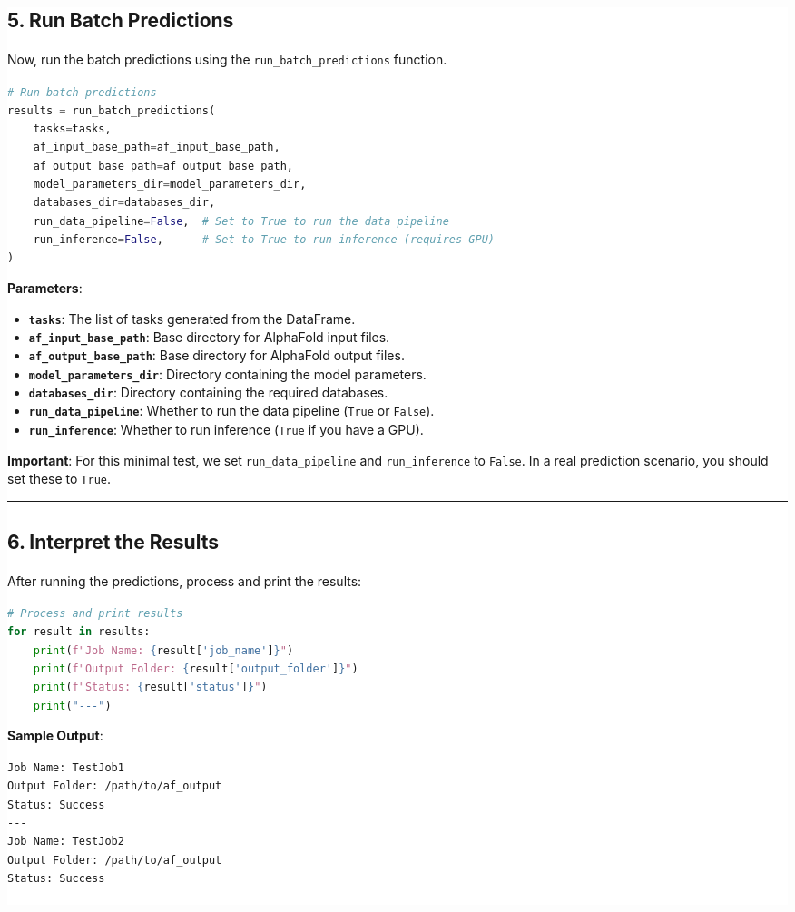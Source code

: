 
## 5. Run Batch Predictions

Now, run the batch predictions using the `run_batch_predictions` function.

```python
# Run batch predictions
results = run_batch_predictions(
    tasks=tasks,
    af_input_base_path=af_input_base_path,
    af_output_base_path=af_output_base_path,
    model_parameters_dir=model_parameters_dir,
    databases_dir=databases_dir,
    run_data_pipeline=False,  # Set to True to run the data pipeline
    run_inference=False,      # Set to True to run inference (requires GPU)
)
```

**Parameters**:

- **`tasks`**: The list of tasks generated from the DataFrame.
- **`af_input_base_path`**: Base directory for AlphaFold input files.
- **`af_output_base_path`**: Base directory for AlphaFold output files.
- **`model_parameters_dir`**: Directory containing the model parameters.
- **`databases_dir`**: Directory containing the required databases.
- **`run_data_pipeline`**: Whether to run the data pipeline (`True` or `False`).
- **`run_inference`**: Whether to run inference (`True` if you have a GPU).

**Important**: For this minimal test, we set `run_data_pipeline` and `run_inference` to `False`. In a real prediction scenario, you should set these to `True`.

---

## 6. Interpret the Results

After running the predictions, process and print the results:

```python
# Process and print results
for result in results:
    print(f"Job Name: {result['job_name']}")
    print(f"Output Folder: {result['output_folder']}")
    print(f"Status: {result['status']}")
    print("---")
```

**Sample Output**:

```
Job Name: TestJob1
Output Folder: /path/to/af_output
Status: Success
---
Job Name: TestJob2
Output Folder: /path/to/af_output
Status: Success
---
```
